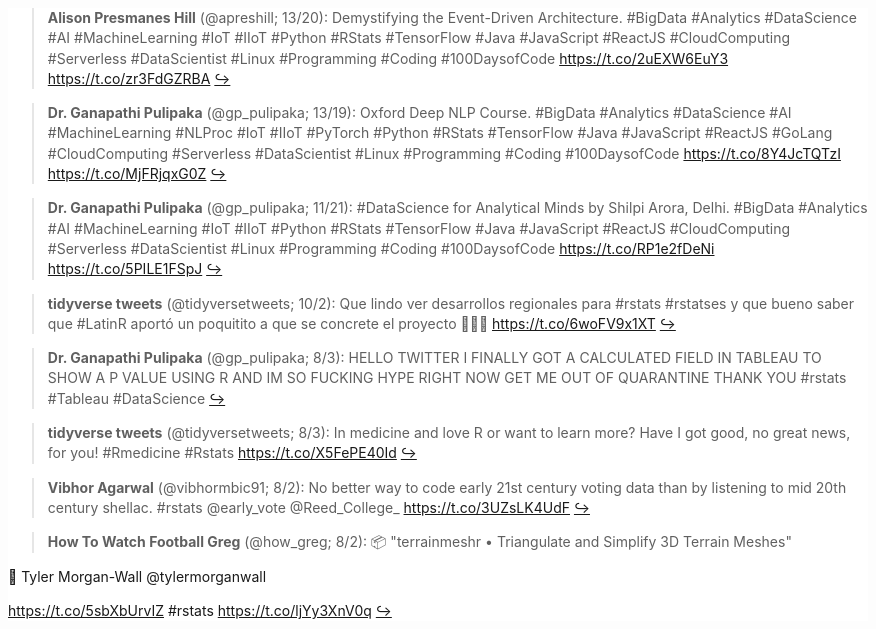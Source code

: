 


> **Alison Presmanes Hill** (@apreshill; 13/20): Demystifying the Event-Driven Architecture. #BigData #Analytics #DataScience #AI #MachineLearning #IoT #IIoT #Python #RStats #TensorFlow #Java #JavaScript #ReactJS #CloudComputing #Serverless #DataScientist #Linux #Programming #Coding #100DaysofCode 
https://t.co/2uEXW6EuY3 https://t.co/zr3FdGZRBA  [&#8618;](https://twitter.com/dataandme/status/1256403293422706691)




> **Dr. Ganapathi Pulipaka** (@gp_pulipaka; 13/19): Oxford Deep NLP Course. #BigData #Analytics #DataScience #AI #MachineLearning #NLProc #IoT #IIoT #PyTorch #Python #RStats #TensorFlow #Java #JavaScript #ReactJS #GoLang #CloudComputing #Serverless #DataScientist #Linux #Programming #Coding #100DaysofCode 
https://t.co/8Y4JcTQTzI https://t.co/MjFRjqxG0Z  [&#8618;](https://twitter.com/dataandme/status/1256411677693788175)




> **Dr. Ganapathi Pulipaka** (@gp_pulipaka; 11/21): #DataScience for Analytical Minds by Shilpi Arora, Delhi. #BigData #Analytics #AI #MachineLearning #IoT #IIoT #Python #RStats #TensorFlow #Java #JavaScript #ReactJS #CloudComputing #Serverless #DataScientist #Linux #Programming #Coding #100DaysofCode 
https://t.co/RP1e2fDeNi https://t.co/5PILE1FSpJ  [&#8618;](https://twitter.com/dataandme/status/1256406923420762113)




> **tidyverse tweets** (@tidyversetweets; 10/2): Que lindo ver desarrollos regionales para #rstats #rstatses y que bueno saber que #LatinR aportó un poquitito a que se concrete el proyecto 👏👏👏 https://t.co/6woFV9x1XT  [&#8618;](https://twitter.com/dataandme/status/1256353534171283457)




> **Dr. Ganapathi Pulipaka** (@gp_pulipaka; 8/3): HELLO TWITTER I FINALLY GOT A CALCULATED FIELD IN TABLEAU TO SHOW A P VALUE USING R AND IM SO FUCKING HYPE RIGHT NOW GET ME OUT OF QUARANTINE THANK YOU #rstats #Tableau #DataScience  [&#8618;](https://twitter.com/dataandme/status/1256364825120129024)




> **tidyverse tweets** (@tidyversetweets; 8/3): In medicine and love R or want to learn more? Have I got good, no great news, for you! #Rmedicine #Rstats https://t.co/X5FePE40Id  [&#8618;](https://twitter.com/dataandme/status/1256359576997429248)




> **Vibhor Agarwal** (@vibhormbic91; 8/2): No better way to code early 21st century voting data than by listening to mid 20th century shellac. #rstats @early_vote @Reed_College_ https://t.co/3UZsLK4UdF  [&#8618;](https://twitter.com/dataandme/status/1256348584443699200)




> **How To Watch Football Greg** (@how_greg; 8/2): 📦 "terrainmeshr • Triangulate and Simplify 3D Terrain Meshes"
>
👤 Tyler Morgan-Wall @tylermorganwall
>
https://t.co/5sbXbUrvIZ
#rstats https://t.co/ljYy3XnV0q  [&#8618;](https://twitter.com/dataandme/status/1256346692712103937)
